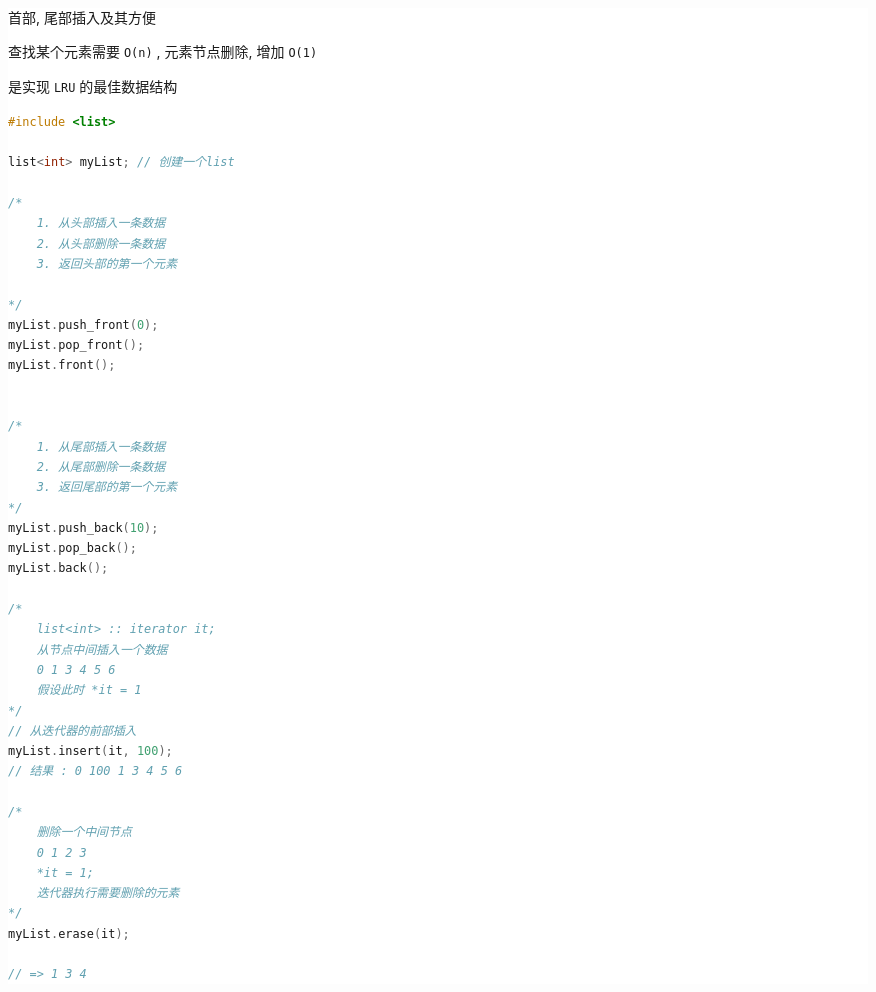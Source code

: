 首部, 尾部插入及其方便 

查找某个元素需要 `O(n)` , 元素节点删除, 增加 `O(1)`

是实现 `LRU` 的最佳数据结构

~~~c++
#include <list>

list<int> myList; // 创建一个list

/*
	1. 从头部插入一条数据
	2. 从头部删除一条数据
	3. 返回头部的第一个元素
	
*/
myList.push_front(0);
myList.pop_front();
myList.front();


/*
	1. 从尾部插入一条数据
	2. 从尾部删除一条数据
	3. 返回尾部的第一个元素
*/
myList.push_back(10);
myList.pop_back();
myList.back();

/*
	list<int> :: iterator it;
	从节点中间插入一个数据
	0 1 3 4 5 6
	假设此时 *it = 1
*/
// 从迭代器的前部插入
myList.insert(it, 100);
// 结果 : 0 100 1 3 4 5 6

/*
	删除一个中间节点
	0 1 2 3
	*it = 1;
	迭代器执行需要删除的元素
*/
myList.erase(it);

// => 1 3 4
~~~


